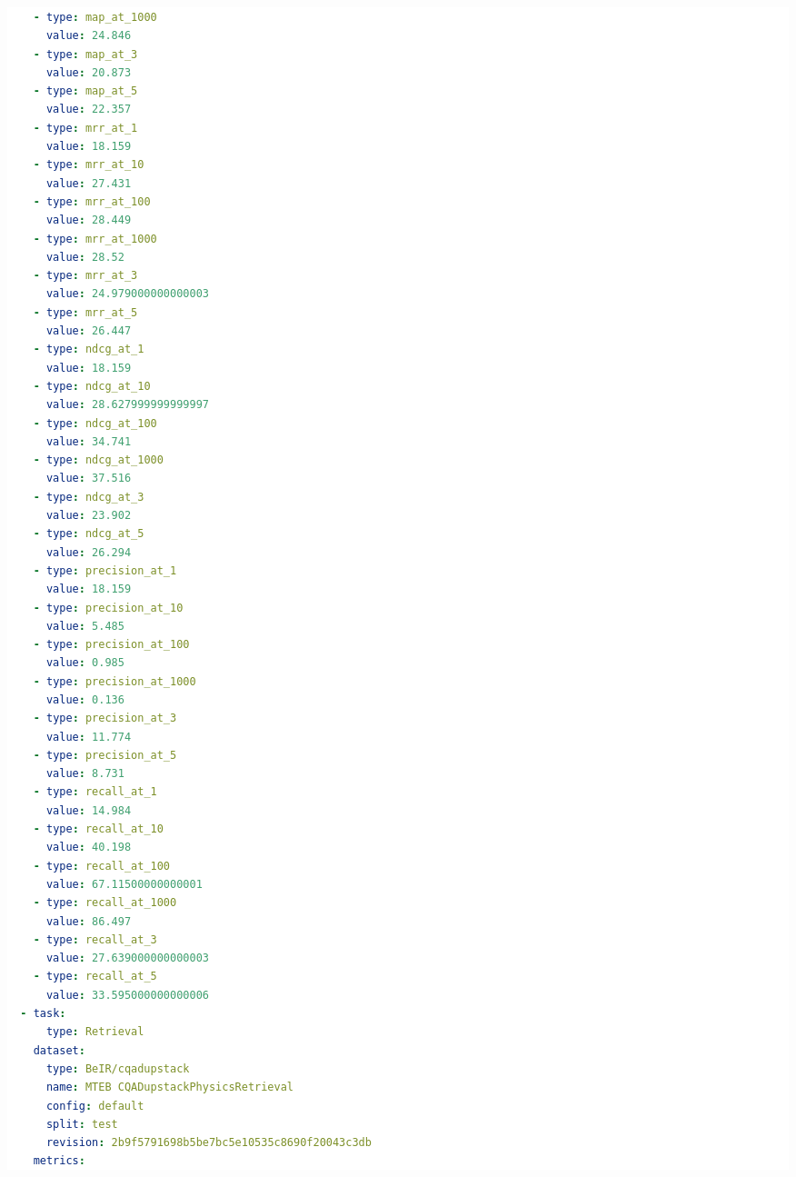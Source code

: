 ```yaml
    - type: map_at_1000
      value: 24.846
    - type: map_at_3
      value: 20.873
    - type: map_at_5
      value: 22.357
    - type: mrr_at_1
      value: 18.159
    - type: mrr_at_10
      value: 27.431
    - type: mrr_at_100
      value: 28.449
    - type: mrr_at_1000
      value: 28.52
    - type: mrr_at_3
      value: 24.979000000000003
    - type: mrr_at_5
      value: 26.447
    - type: ndcg_at_1
      value: 18.159
    - type: ndcg_at_10
      value: 28.627999999999997
    - type: ndcg_at_100
      value: 34.741
    - type: ndcg_at_1000
      value: 37.516
    - type: ndcg_at_3
      value: 23.902
    - type: ndcg_at_5
      value: 26.294
    - type: precision_at_1
      value: 18.159
    - type: precision_at_10
      value: 5.485
    - type: precision_at_100
      value: 0.985
    - type: precision_at_1000
      value: 0.136
    - type: precision_at_3
      value: 11.774
    - type: precision_at_5
      value: 8.731
    - type: recall_at_1
      value: 14.984
    - type: recall_at_10
      value: 40.198
    - type: recall_at_100
      value: 67.11500000000001
    - type: recall_at_1000
      value: 86.497
    - type: recall_at_3
      value: 27.639000000000003
    - type: recall_at_5
      value: 33.595000000000006
  - task:
      type: Retrieval
    dataset:
      type: BeIR/cqadupstack
      name: MTEB CQADupstackPhysicsRetrieval
      config: default
      split: test
      revision: 2b9f5791698b5be7bc5e10535c8690f20043c3db
    metrics:
```